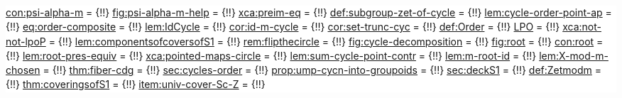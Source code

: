 <a id="con:psi-alpha-m"></a><a id="5873" href="labels.html#5873" class="UnsolvedMeta Function">con:psi-alpha-m</a> <a id="5889" class="Symbol">=</a> <a id="5891" class="Hole">{!!}</a>
<a id="fig:psi-alpha-m-help"></a><a id="5896" href="labels.html#5896" class="UnsolvedMeta Function">fig:psi-alpha-m-help</a> <a id="5917" class="Symbol">=</a> <a id="5919" class="Hole">{!!}</a>
<a id="xca:preim-eq"></a><a id="5924" href="labels.html#5924" class="UnsolvedMeta Function">xca:preim-eq</a> <a id="5937" class="Symbol">=</a> <a id="5939" class="Hole">{!!}</a>
<a id="def:subgroup-zet-of-cycle"></a><a id="5944" href="labels.html#5944" class="UnsolvedMeta Function">def:subgroup-zet-of-cycle</a> <a id="5970" class="Symbol">=</a> <a id="5972" class="Hole">{!!}</a>
<a id="lem:cycle-order-point-ap"></a><a id="5977" href="labels.html#5977" class="UnsolvedMeta Function">lem:cycle-order-point-ap</a> <a id="6002" class="Symbol">=</a> <a id="6004" class="Hole">{!!}</a>
<a id="eq:order-composite"></a><a id="6009" href="labels.html#6009" class="UnsolvedMeta Function">eq:order-composite</a> <a id="6028" class="Symbol">=</a> <a id="6030" class="Hole">{!!}</a>
<a id="lem:IdCycle"></a><a id="6035" href="labels.html#6035" class="UnsolvedMeta Function">lem:IdCycle</a> <a id="6047" class="Symbol">=</a> <a id="6049" class="Hole">{!!}</a>
<a id="cor:id-m-cycle"></a><a id="6054" href="labels.html#6054" class="UnsolvedMeta Function">cor:id-m-cycle</a> <a id="6069" class="Symbol">=</a> <a id="6071" class="Hole">{!!}</a>
<a id="cor:set-trunc-cyc"></a><a id="6076" href="labels.html#6076" class="UnsolvedMeta Function">cor:set-trunc-cyc</a> <a id="6094" class="Symbol">=</a> <a id="6096" class="Hole">{!!}</a>
<a id="def:Order"></a><a id="6101" href="labels.html#6101" class="UnsolvedMeta Function">def:Order</a> <a id="6111" class="Symbol">=</a> <a id="6113" class="Hole">{!!}</a>
<a id="LPO"></a><a id="6118" href="labels.html#6118" class="UnsolvedMeta Function">LPO</a> <a id="6122" class="Symbol">=</a> <a id="6124" class="Hole">{!!}</a>
<a id="xca:not-not-lpoP"></a><a id="6129" href="labels.html#6129" class="UnsolvedMeta Function">xca:not-not-lpoP</a> <a id="6146" class="Symbol">=</a> <a id="6148" class="Hole">{!!}</a>
<a id="lem:componentsofcoversofS1"></a><a id="6153" href="labels.html#6153" class="UnsolvedMeta Function">lem:componentsofcoversofS1</a> <a id="6180" class="Symbol">=</a> <a id="6182" class="Hole">{!!}</a>
<a id="rem:flipthecircle"></a><a id="6187" href="labels.html#6187" class="UnsolvedMeta Function">rem:flipthecircle</a> <a id="6205" class="Symbol">=</a> <a id="6207" class="Hole">{!!}</a>
<a id="fig:cycle-decomposition"></a><a id="6212" href="labels.html#6212" class="UnsolvedMeta Function">fig:cycle-decomposition</a> <a id="6236" class="Symbol">=</a> <a id="6238" class="Hole">{!!}</a>
<a id="fig:root"></a><a id="6243" href="labels.html#6243" class="UnsolvedMeta Function">fig:root</a> <a id="6252" class="Symbol">=</a> <a id="6254" class="Hole">{!!}</a>
<a id="con:root"></a><a id="6259" href="labels.html#6259" class="UnsolvedMeta Function">con:root</a> <a id="6268" class="Symbol">=</a> <a id="6270" class="Hole">{!!}</a>
<a id="lem:root-pres-equiv"></a><a id="6275" href="labels.html#6275" class="UnsolvedMeta Function">lem:root-pres-equiv</a> <a id="6295" class="Symbol">=</a> <a id="6297" class="Hole">{!!}</a>
<a id="xca:pointed-maps-circle"></a><a id="6302" href="labels.html#6302" class="UnsolvedMeta Function">xca:pointed-maps-circle</a> <a id="6326" class="Symbol">=</a> <a id="6328" class="Hole">{!!}</a>
<a id="lem:sum-cycle-point-contr"></a><a id="6333" href="labels.html#6333" class="UnsolvedMeta Function">lem:sum-cycle-point-contr</a> <a id="6359" class="Symbol">=</a> <a id="6361" class="Hole">{!!}</a>
<a id="lem:m-root-id"></a><a id="6366" href="labels.html#6366" class="UnsolvedMeta Function">lem:m-root-id</a> <a id="6380" class="Symbol">=</a> <a id="6382" class="Hole">{!!}</a>
<a id="lem:X-mod-m-chosen"></a><a id="6387" href="labels.html#6387" class="UnsolvedMeta Function">lem:X-mod-m-chosen</a> <a id="6406" class="Symbol">=</a> <a id="6408" class="Hole">{!!}</a>
<a id="thm:fiber-cdg"></a><a id="6413" href="labels.html#6413" class="UnsolvedMeta Function">thm:fiber-cdg</a> <a id="6427" class="Symbol">=</a> <a id="6429" class="Hole">{!!}</a>
<a id="sec:cycles-order"></a><a id="6434" href="labels.html#6434" class="UnsolvedMeta Function">sec:cycles-order</a> <a id="6451" class="Symbol">=</a> <a id="6453" class="Hole">{!!}</a>
<a id="prop:ump-cycn-into-groupoids"></a><a id="6458" href="labels.html#6458" class="UnsolvedMeta Function">prop:ump-cycn-into-groupoids</a> <a id="6487" class="Symbol">=</a> <a id="6489" class="Hole">{!!}</a>
<a id="sec:deckS1"></a><a id="6494" href="labels.html#6494" class="UnsolvedMeta Function">sec:deckS1</a> <a id="6505" class="Symbol">=</a> <a id="6507" class="Hole">{!!}</a>
<a id="def:Zetmodm"></a><a id="6512" href="labels.html#6512" class="UnsolvedMeta Function">def:Zetmodm</a> <a id="6524" class="Symbol">=</a> <a id="6526" class="Hole">{!!}</a>
<a id="thm:coveringsofS1"></a><a id="6531" href="labels.html#6531" class="UnsolvedMeta Function">thm:coveringsofS1</a> <a id="6549" class="Symbol">=</a> <a id="6551" class="Hole">{!!}</a>
<a id="item:univ-cover-Sc-Z"></a><a id="6556" href="labels.html#6556" class="UnsolvedMeta Function">item:univ-cover-Sc-Z</a> <a id="6577" class="Symbol">=</a> <a id="6579" class="Hole">{!!}</a>